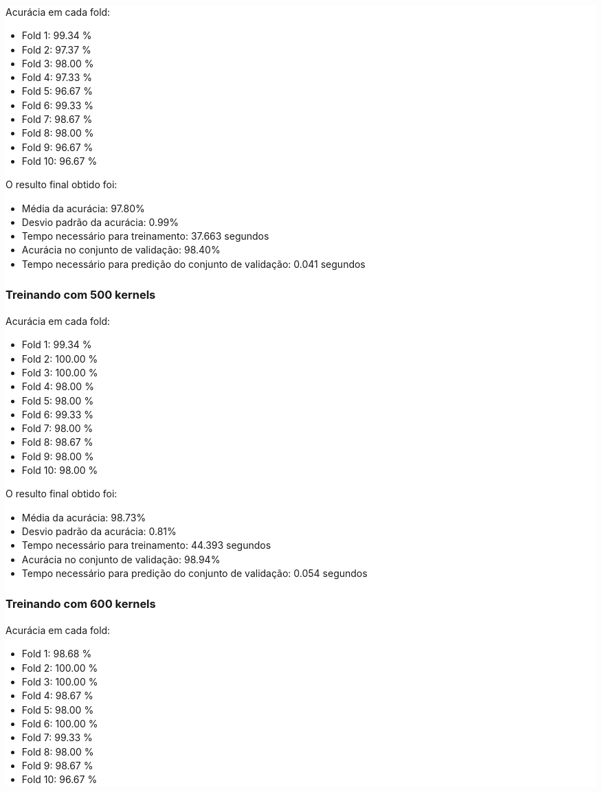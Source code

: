 Acurácia em cada fold:

- Fold 1:  99.34 %
- Fold 2:  97.37 %
- Fold 3:  98.00 %
- Fold 4:  97.33 %
- Fold 5:  96.67 %
- Fold 6:  99.33 %
- Fold 7:  98.67 %
- Fold 8:  98.00 %
- Fold 9:  96.67 %
- Fold 10:  96.67 %

O resulto final obtido foi:

- Média da acurácia: 97.80%
- Desvio padrão da acurácia: 0.99%
- Tempo necessário para treinamento: 37.663 segundos
- Acurácia no conjunto de validação: 98.40%
- Tempo necessário para predição do conjunto de validação: 0.041 segundos

### Treinando com 500 kernels

Acurácia em cada fold:

- Fold 1:  99.34 %
- Fold 2: 100.00 %
- Fold 3: 100.00 %
- Fold 4:  98.00 %
- Fold 5:  98.00 %
- Fold 6:  99.33 %
- Fold 7:  98.00 %
- Fold 8:  98.67 %
- Fold 9:  98.00 %
- Fold 10:  98.00 %

O resulto final obtido foi:

- Média da acurácia: 98.73%
- Desvio padrão da acurácia: 0.81%
- Tempo necessário para treinamento: 44.393 segundos
- Acurácia no conjunto de validação: 98.94%
- Tempo necessário para predição do conjunto de validação: 0.054 segundos

### Treinando com 600 kernels

Acurácia em cada fold:

- Fold 1:  98.68 %
- Fold 2: 100.00 %
- Fold 3: 100.00 %
- Fold 4:  98.67 %
- Fold 5:  98.00 %
- Fold 6: 100.00 %
- Fold 7:  99.33 %
- Fold 8:  98.00 %
- Fold 9:  98.67 %
- Fold 10:  96.67 %
